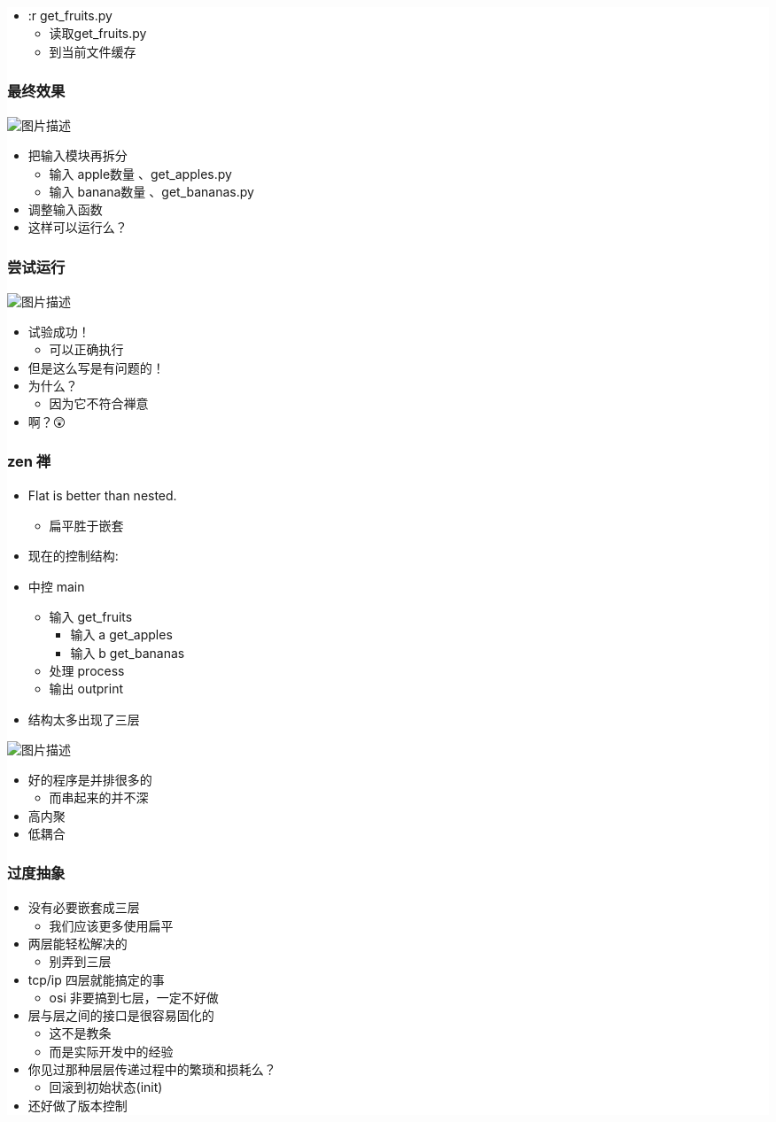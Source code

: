 - :r get_fruits.py
	- 读取get_fruits.py
	- 到当前文件缓存

### 最终效果

![图片描述](https://doc.shiyanlou.com/courses/uid1190679-20220214-1644825965994)

- 把输入模块再拆分
  - 输入 apple数量 、get_apples.py
  - 输入 banana数量 、get_bananas.py
- 调整输入函数
- 这样可以运行么？

### 尝试运行

![图片描述](https://doc.shiyanlou.com/courses/uid1190679-20220520-1653055529239)

- 试验成功！
	- 可以正确执行
- 但是这么写是有问题的！
- 为什么？
	- 因为它不符合禅意
- 啊？😲

### zen 禅

- Flat is better than nested.
	- 扁平胜于嵌套

- 现在的控制结构:
- 中控 main

  - 输入 get_fruits
    - 输入 a get_apples
    - 输入 b get_bananas
  - 处理 process
  - 输出 outprint

- 结构太多出现了三层

![图片描述](https://doc.shiyanlou.com/courses/uid1190679-20220214-1644826287300)

- 好的程序是并排很多的
	- 而串起来的并不深
- 高内聚
- 低耦合

### 过度抽象

- 没有必要嵌套成三层
	- 我们应该更多使用扁平
- 两层能轻松解决的
  - 别弄到三层
- tcp/ip 四层就能搞定的事
  - osi 非要搞到七层，一定不好做
- 层与层之间的接口是很容易固化的
  - 这不是教条
  - 而是实际开发中的经验
- 你见过那种层层传递过程中的繁琐和损耗么？
	- 回滚到初始状态(init)
- 还好做了版本控制
